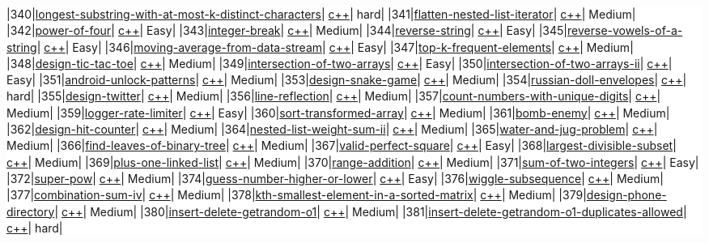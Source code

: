 |340|[longest-substring-with-at-most-k-distinct-characters](https://leetcode.com/problems/longest-substring-with-at-most-k-distinct-characters/)| [c++](./340.longest-substring-with-at-most-k-distinct-characters/longest-substring-with-at-most-k-distinct-characters.cpp)| hard|
|341|[flatten-nested-list-iterator](https://leetcode.com/problems/flatten-nested-list-iterator/)| [c++](./341.flatten-nested-list-iterator/flatten-nested-list-iterator.cpp)| Medium|
|342|[power-of-four](https://leetcode.com/problems/power-of-four/)| [c++](./342.power-of-four/power-of-four.cpp)| Easy|
|343|[integer-break](https://leetcode.com/problems/integer-break/)| [c++](./343.integer-break/integer-break.cpp)| Medium|
|344|[reverse-string](https://leetcode.com/problems/reverse-string/)| [c++](./344.reverse-string/reverse-string.cpp)| Easy|
|345|[reverse-vowels-of-a-string](https://leetcode.com/problems/reverse-vowels-of-a-string/)| [c++](./345.reverse-vowels-of-a-string/reverse-vowels-of-a-string.cpp)| Easy|
|346|[moving-average-from-data-stream](https://leetcode.com/problems/moving-average-from-data-stream/)| [c++](./346.moving-average-from-data-stream/moving-average-from-data-stream.cpp)| Easy|
|347|[top-k-frequent-elements](https://leetcode.com/problems/top-k-frequent-elements/)| [c++](./347.top-k-frequent-elements/top-k-frequent-elements.cpp)| Medium|
|348|[design-tic-tac-toe](https://leetcode.com/problems/design-tic-tac-toe/)| [c++](./348.design-tic-tac-toe/design-tic-tac-toe.cpp)| Medium|
|349|[intersection-of-two-arrays](https://leetcode.com/problems/intersection-of-two-arrays/)| [c++](./349.intersection-of-two-arrays/intersection-of-two-arrays.cpp)| Easy|
|350|[intersection-of-two-arrays-ii](https://leetcode.com/problems/intersection-of-two-arrays-ii/)| [c++](./350.intersection-of-two-arrays-ii/intersection-of-two-arrays-ii.cpp)| Easy|
|351|[android-unlock-patterns](https://leetcode.com/problems/android-unlock-patterns/)| [c++](./351.android-unlock-patterns/android-unlock-patterns.cpp)| Medium|
|353|[design-snake-game](https://leetcode.com/problems/design-snake-game/)| [c++](./353.design-snake-game/design-snake-game.cpp)| Medium|
|354|[russian-doll-envelopes](https://leetcode.com/problems/russian-doll-envelopes/)| [c++](./354.russian-doll-envelopes/russian-doll-envelopes.cpp)| hard|
|355|[design-twitter](https://leetcode.com/problems/design-twitter/)| [c++](./355.design-twitter/design-twitter.cpp)| Medium|
|356|[line-reflection](https://leetcode.com/problems/line-reflection/)| [c++](./356.line-reflection/line-reflection.cpp)| Medium|
|357|[count-numbers-with-unique-digits](https://leetcode.com/problems/count-numbers-with-unique-digits/)| [c++](./357.count-numbers-with-unique-digits/count-numbers-with-unique-digits.cpp)| Medium|
|359|[logger-rate-limiter](https://leetcode.com/problems/logger-rate-limiter/)| [c++](./359.logger-rate-limiter/logger-rate-limiter.cpp)| Easy|
|360|[sort-transformed-array](https://leetcode.com/problems/sort-transformed-array/)| [c++](./360.sort-transformed-array/sort-transformed-array.cpp)| Medium|
|361|[bomb-enemy](https://leetcode.com/problems/bomb-enemy/)| [c++](./361.bomb-enemy/bomb-enemy.cpp)| Medium|
|362|[design-hit-counter](https://leetcode.com/problems/design-hit-counter/)| [c++](./362.design-hit-counter/design-hit-counter.cpp)| Medium|
|364|[nested-list-weight-sum-ii](https://leetcode.com/problems/nested-list-weight-sum-ii/)| [c++](./364.nested-list-weight-sum-ii/nested-list-weight-sum-ii.cpp)| Medium|
|365|[water-and-jug-problem](https://leetcode.com/problems/water-and-jug-problem/)| [c++](./365.water-and-jug-problem/water-and-jug-problem.cpp)| Medium|
|366|[find-leaves-of-binary-tree](https://leetcode.com/problems/find-leaves-of-binary-tree/)| [c++](./366.find-leaves-of-binary-tree/find-leaves-of-binary-tree.cpp)| Medium|
|367|[valid-perfect-square](https://leetcode.com/problems/valid-perfect-square/)| [c++](./367.valid-perfect-square/valid-perfect-square.cpp)| Easy|
|368|[largest-divisible-subset](https://leetcode.com/problems/largest-divisible-subset/)| [c++](./368.largest-divisible-subset/largest-divisible-subset.cpp)| Medium|
|369|[plus-one-linked-list](https://leetcode.com/problems/plus-one-linked-list/)| [c++](./369.plus-one-linked-list/plus-one-linked-list.cpp)| Medium|
|370|[range-addition](https://leetcode.com/problems/range-addition/)| [c++](./370.range-addition/range-addition.cpp)| Medium|
|371|[sum-of-two-integers](https://leetcode.com/problems/sum-of-two-integers/)| [c++](./371.sum-of-two-integers/sum-of-two-integers.cpp)| Easy|
|372|[super-pow](https://leetcode.com/problems/super-pow/)| [c++](./372.super-pow/super-pow.cpp)| Medium|
|374|[guess-number-higher-or-lower](https://leetcode.com/problems/guess-number-higher-or-lower/)| [c++](./374.guess-number-higher-or-lower/guess-number-higher-or-lower.cpp)| Easy|
|376|[wiggle-subsequence](https://leetcode.com/problems/wiggle-subsequence/)| [c++](./376.wiggle-subsequence/wiggle-subsequence.cpp)| Medium|
|377|[combination-sum-iv](https://leetcode.com/problems/combination-sum-iv/)| [c++](./377.combination-sum-iv/combination-sum-iv.cpp)| Medium|
|378|[kth-smallest-element-in-a-sorted-matrix](https://leetcode.com/problems/kth-smallest-element-in-a-sorted-matrix/)| [c++](./378.kth-smallest-element-in-a-sorted-matrix/kth-smallest-element-in-a-sorted-matrix.cpp)| Medium|
|379|[design-phone-directory](https://leetcode.com/problems/design-phone-directory/)| [c++](./379.design-phone-directory/design-phone-directory.cpp)| Medium|
|380|[insert-delete-getrandom-o1](https://leetcode.com/problems/insert-delete-getrandom-o1/)| [c++](./380.insert-delete-getrandom-o1/insert-delete-getrandom-o1.cpp)| Medium|
|381|[insert-delete-getrandom-o1-duplicates-allowed](https://leetcode.com/problems/insert-delete-getrandom-o1-duplicates-allowed/)| [c++](./381.insert-delete-getrandom-o1-duplicates-allowed/insert-delete-getrandom-o1-duplicates-allowed.cpp)| hard|